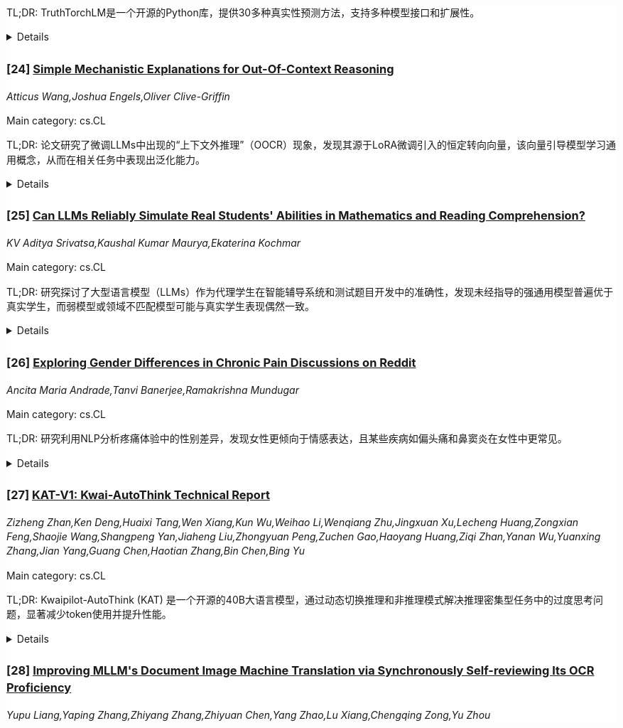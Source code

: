 TL;DR: TruthTorchLM是一个开源的Python库，提供30多种真实性预测方法，支持多种模型接口和扩展性。


<details><summary>Details</summary></details>


### [24] [Simple Mechanistic Explanations for Out-Of-Context Reasoning](https://arxiv.org/abs/2507.08218)
*Atticus Wang,Joshua Engels,Oliver Clive-Griffin*

Main category: cs.CL

TL;DR: 论文研究了微调LLMs中出现的“上下文外推理”（OOCR）现象，发现其源于LoRA微调引入的恒定转向向量，该向量引导模型学习通用概念，从而在相关任务中表现出泛化能力。


<details><summary>Details</summary></details>


### [25] [Can LLMs Reliably Simulate Real Students' Abilities in Mathematics and Reading Comprehension?](https://arxiv.org/abs/2507.08232)
*KV Aditya Srivatsa,Kaushal Kumar Maurya,Ekaterina Kochmar*

Main category: cs.CL

TL;DR: 研究探讨了大型语言模型（LLMs）作为代理学生在智能辅导系统和测试题目开发中的准确性，发现未经指导的强通用模型普遍优于真实学生，而弱模型或领域不匹配模型可能与真实学生表现偶然一致。


<details><summary>Details</summary></details>


### [26] [Exploring Gender Differences in Chronic Pain Discussions on Reddit](https://arxiv.org/abs/2507.08241)
*Ancita Maria Andrade,Tanvi Banerjee,Ramakrishna Mundugar*

Main category: cs.CL

TL;DR: 研究利用NLP分析疼痛体验中的性别差异，发现女性更倾向于情感表达，且某些疾病如偏头痛和鼻窦炎在女性中更常见。


<details><summary>Details</summary></details>


### [27] [KAT-V1: Kwai-AutoThink Technical Report](https://arxiv.org/abs/2507.08297)
*Zizheng Zhan,Ken Deng,Huaixi Tang,Wen Xiang,Kun Wu,Weihao Li,Wenqiang Zhu,Jingxuan Xu,Lecheng Huang,Zongxian Feng,Shaojie Wang,Shangpeng Yan,Jiaheng Liu,Zhongyuan Peng,Zuchen Gao,Haoyang Huang,Ziqi Zhan,Yanan Wu,Yuanxing Zhang,Jian Yang,Guang Chen,Haotian Zhang,Bin Chen,Bing Yu*

Main category: cs.CL

TL;DR: Kwaipilot-AutoThink (KAT) 是一个开源的40B大语言模型，通过动态切换推理和非推理模式解决推理密集型任务中的过度思考问题，显著减少token使用并提升性能。


<details><summary>Details</summary></details>


### [28] [Improving MLLM's Document Image Machine Translation via Synchronously Self-reviewing Its OCR Proficiency](https://arxiv.org/abs/2507.08309)
*Yupu Liang,Yaping Zhang,Zhiyang Zhang,Zhiyuan Chen,Yang Zhao,Lu Xiang,Chengqing Zong,Yu Zhou*
